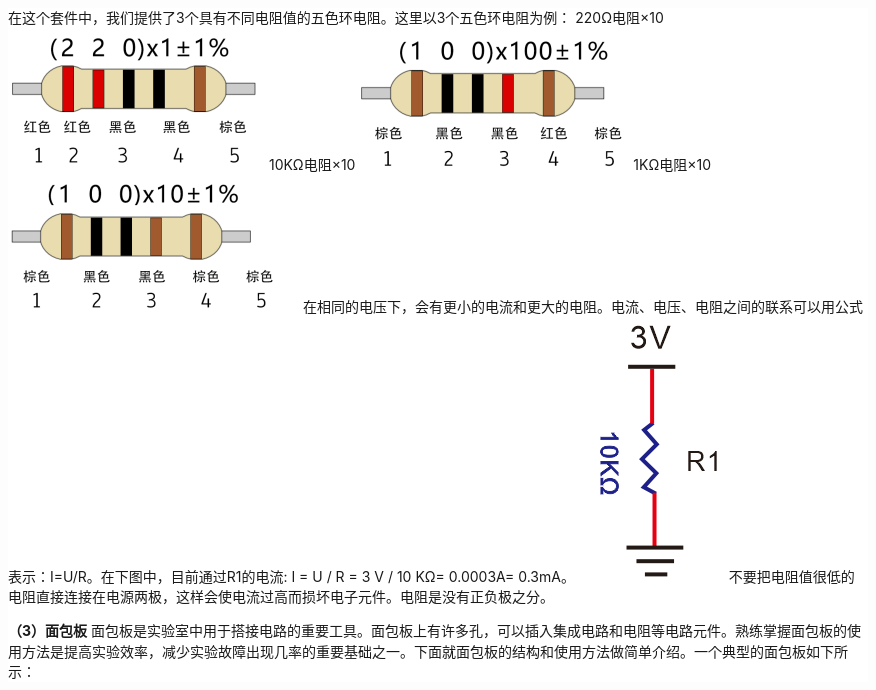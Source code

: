 在这个套件中，我们提供了3个具有不同电阻值的五色环电阻。这里以3个五色环电阻为例：
220Ω电阻×10
![图片不存在](./Arduino/media/951ce7d7778b34bf8fbdb3de1b8c3116.png)
10KΩ电阻×10
![图片不存在](./Arduino/media/2d3f0996515352c92c07d17e074e7308.png)
1KΩ电阻×10
![图片不存在](./Arduino/media/931d1535563f6d817300f97c0946a01c.png)
在相同的电压下，会有更小的电流和更大的电阻。电流、电压、电阻之间的联系可以用公式表示：I=U/R。在下图中，目前通过R1的电流: I = U / R = 3 V / 10 KΩ= 0.0003A= 0.3mA。
![图片不存在](./Arduino/media/997accddd11490d13b769b9f3477daa7.png)
不要把电阻值很低的电阻直接连接在电源两极，这样会使电流过高而损坏电子元件。电阻是没有正负极之分。

**（3）面包板**
面包板是实验室中用于搭接电路的重要工具。面包板上有许多孔，可以插入集成电路和电阻等电路元件。熟练掌握面包板的使用方法是提高实验效率，减少实验故障出现几率的重要基础之一。下面就面包板的结构和使用方法做简单介绍。一个典型的面包板如下所示：